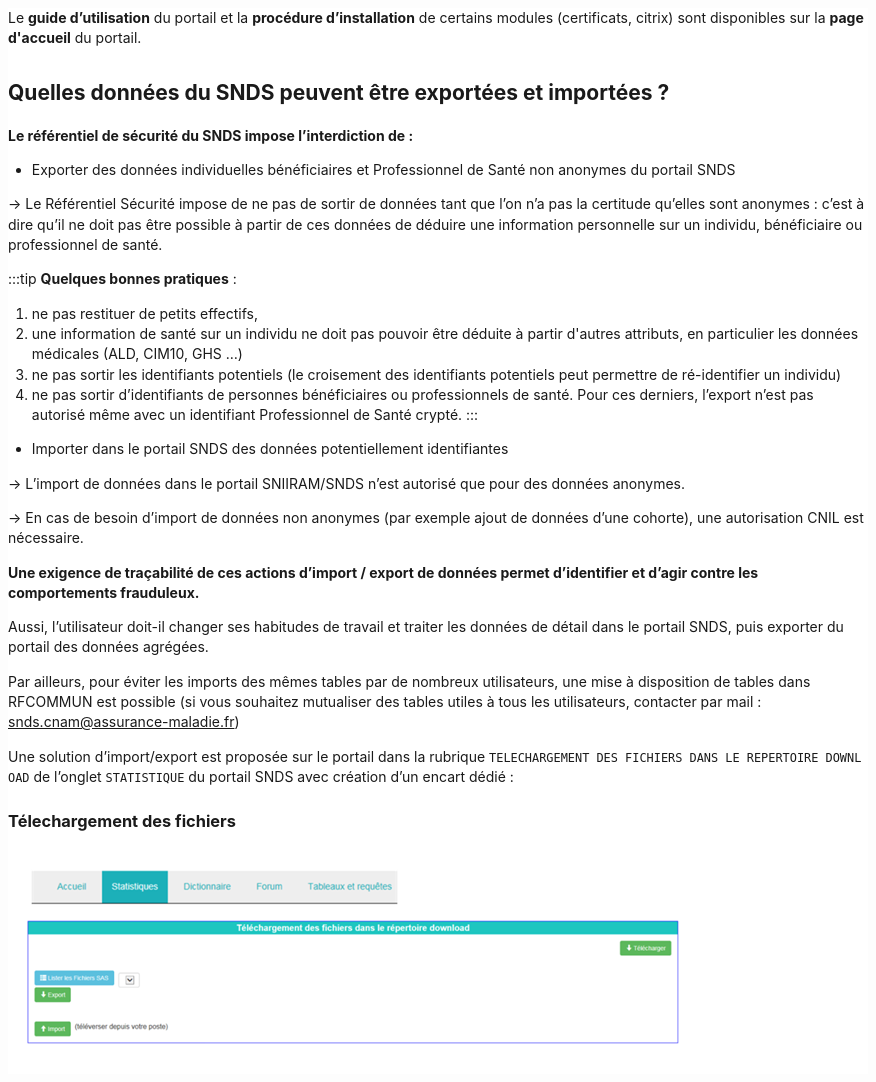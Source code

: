 Le **guide d’utilisation** du portail et la **procédure d’installation** de certains modules (certificats, citrix) sont disponibles sur la **page d'accueil** du portail.
  


## Quelles données du SNDS peuvent être exportées et importées ?


**Le référentiel de sécurité du SNDS impose l’interdiction de :**

- Exporter des données individuelles bénéficiaires et Professionnel de Santé non anonymes du portail SNDS

→ Le Référentiel Sécurité impose de ne pas de sortir de données tant que l’on n’a pas la certitude qu’elles sont anonymes : c’est à dire qu’il ne doit pas être possible à partir de ces données de déduire une information personnelle sur un individu, bénéficiaire ou professionnel de santé.


:::tip **Quelques bonnes pratiques** :

1. ne pas restituer de petits effectifs,
2. une information de santé sur un individu ne doit pas pouvoir être déduite à partir d'autres attributs, en particulier les données médicales (ALD, CIM10, GHS …)
3. ne pas sortir les identifiants potentiels (le croisement des identifiants potentiels peut permettre de ré-identifier un individu) 
4. ne pas sortir d’identifiants de personnes bénéficiaires ou professionnels de santé. Pour ces derniers, l’export n’est pas autorisé même avec un identifiant Professionnel de Santé crypté.
:::


- Importer dans le portail SNDS des données potentiellement identifiantes

→ L’import de données dans le portail SNIIRAM/SNDS n’est autorisé que pour des données anonymes.

→ En cas de besoin d’import de données non anonymes (par exemple ajout de données d’une cohorte), une autorisation CNIL est nécessaire.

**Une exigence de traçabilité de ces actions d’import / export de données permet d’identifier et d’agir contre les comportements frauduleux.**

Aussi, l’utilisateur doit-il changer ses habitudes de travail et traiter les données de détail dans le portail SNDS, puis exporter du portail des données agrégées.

Par ailleurs, pour éviter les imports des mêmes tables par de nombreux utilisateurs, une mise à disposition de tables dans RFCOMMUN est possible (si vous souhaitez mutualiser des tables utiles à tous les utilisateurs, contacter par mail : snds.cnam@assurance-maladie.fr)


Une solution d’import/export est proposée sur le portail dans la rubrique `TELECHARGEMENT DES FICHIERS DANS LE REPERTOIRE DOWNLOAD` de l’onglet `STATISTIQUE` du portail SNDS avec création d’un encart dédié :


### Télechargement des fichiers

![schema](../../../files/Cnam/Images_guide_acces_projets/SchemaFiche8_1.png)
